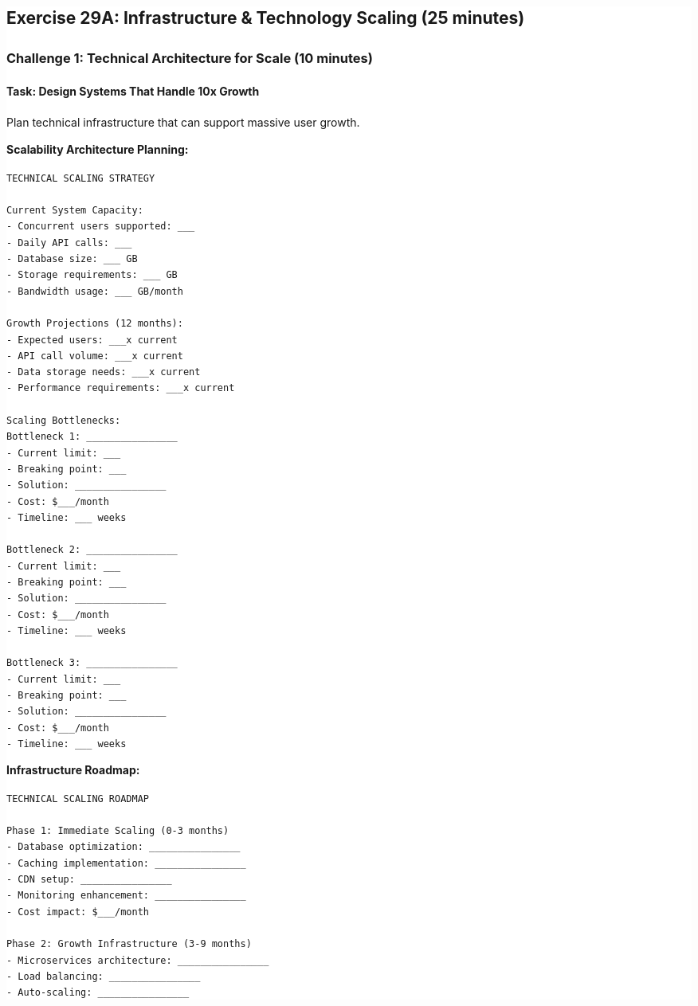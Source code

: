 ## Exercise 29A: Infrastructure & Technology Scaling (25 minutes)

### Challenge 1: Technical Architecture for Scale (10 minutes)

#### Task: Design Systems That Handle 10x Growth
Plan technical infrastructure that can support massive user growth.

**Scalability Architecture Planning:**
```
TECHNICAL SCALING STRATEGY

Current System Capacity:
- Concurrent users supported: ___
- Daily API calls: ___
- Database size: ___ GB
- Storage requirements: ___ GB
- Bandwidth usage: ___ GB/month

Growth Projections (12 months):
- Expected users: ___x current
- API call volume: ___x current
- Data storage needs: ___x current
- Performance requirements: ___x current

Scaling Bottlenecks:
Bottleneck 1: ________________
- Current limit: ___
- Breaking point: ___
- Solution: ________________
- Cost: $___/month
- Timeline: ___ weeks

Bottleneck 2: ________________
- Current limit: ___
- Breaking point: ___
- Solution: ________________
- Cost: $___/month
- Timeline: ___ weeks

Bottleneck 3: ________________
- Current limit: ___
- Breaking point: ___
- Solution: ________________
- Cost: $___/month
- Timeline: ___ weeks
```

**Infrastructure Roadmap:**
```
TECHNICAL SCALING ROADMAP

Phase 1: Immediate Scaling (0-3 months)
- Database optimization: ________________
- Caching implementation: ________________
- CDN setup: ________________
- Monitoring enhancement: ________________
- Cost impact: $___/month

Phase 2: Growth Infrastructure (3-9 months)
- Microservices architecture: ________________
- Load balancing: ________________
- Auto-scaling: ________________
```